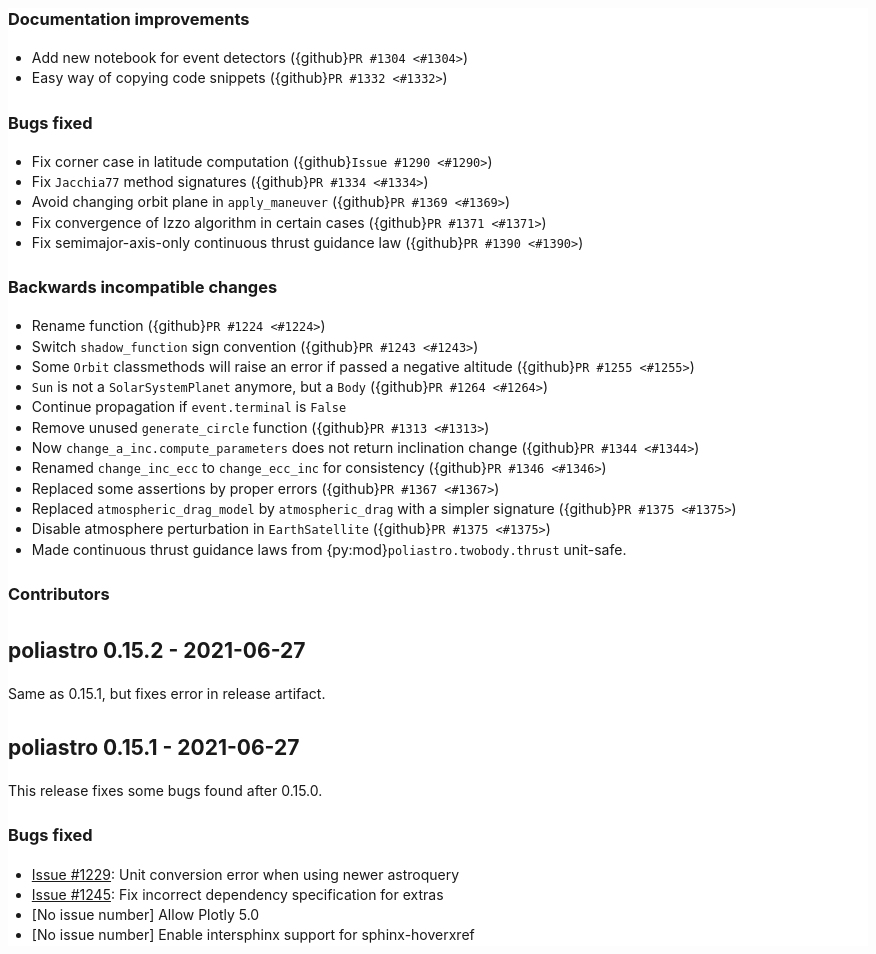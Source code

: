 ### Documentation improvements

- Add new notebook for event detectors ({github}`PR #1304 <#1304>`)
- Easy way of copying code snippets ({github}`PR #1332 <#1332>`)

### Bugs fixed

- Fix corner case in latitude computation ({github}`Issue #1290 <#1290>`)
- Fix `Jacchia77` method signatures ({github}`PR #1334 <#1334>`)
- Avoid changing orbit plane in `apply_maneuver` ({github}`PR #1369 <#1369>`)
- Fix convergence of Izzo algorithm in certain cases ({github}`PR #1371 <#1371>`)
- Fix semimajor-axis-only continuous thrust guidance law ({github}`PR #1390 <#1390>`)

### Backwards incompatible changes

- Rename function ({github}`PR #1224 <#1224>`)
- Switch `shadow_function` sign convention ({github}`PR #1243 <#1243>`)
- Some `Orbit` classmethods will raise an error if passed a negative altitude ({github}`PR #1255 <#1255>`)
- `Sun` is not a `SolarSystemPlanet` anymore, but a `Body` ({github}`PR #1264 <#1264>`)
- Continue propagation if `event.terminal` is `False`
- Remove unused `generate_circle` function ({github}`PR #1313 <#1313>`)
- Now `change_a_inc.compute_parameters` does not return inclination change ({github}`PR #1344 <#1344>`)
- Renamed `change_inc_ecc` to `change_ecc_inc` for consistency ({github}`PR #1346 <#1346>`)
- Replaced some assertions by proper errors ({github}`PR #1367 <#1367>`)
- Replaced `atmospheric_drag_model` by `atmospheric_drag` with a simpler signature ({github}`PR #1375 <#1375>`)
- Disable atmosphere perturbation in `EarthSatellite` ({github}`PR #1375 <#1375>`)
- Made continuous thrust guidance laws from {py:mod}`poliastro.twobody.thrust`
  unit-safe.

### Contributors

## poliastro 0.15.2 - 2021-06-27

Same as 0.15.1, but fixes error in release artifact.

## poliastro 0.15.1 - 2021-06-27

This release fixes some bugs found after 0.15.0.

### Bugs fixed

- [Issue \#1229](https://github.com/poliastro/poliastro/issues/1229):
  Unit conversion error when using newer astroquery
- [Issue \#1245](https://github.com/poliastro/poliastro/issues/1245):
  Fix incorrect dependency specification for extras
- \[No issue number\] Allow Plotly 5.0
- \[No issue number\] Enable intersphinx support for sphinx-hoverxref
